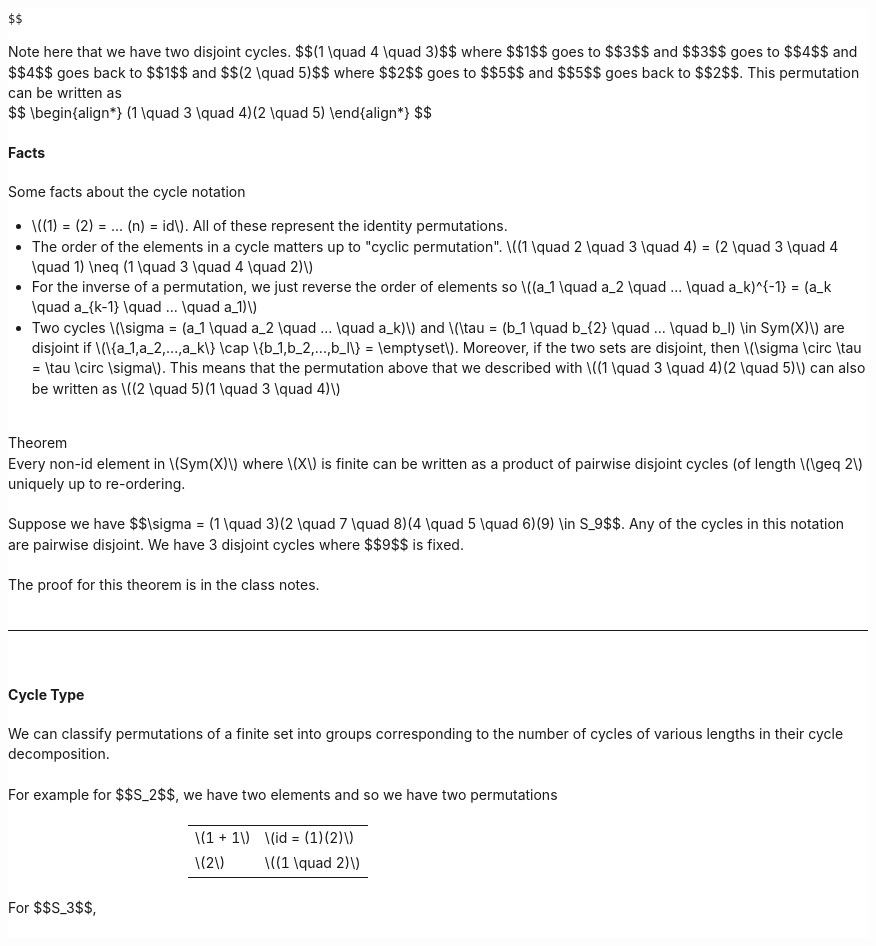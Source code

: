 	$$
</div>
Note here that we have two disjoint cycles. $$(1 \quad 4 \quad 3)$$ where $$1$$ goes to $$3$$ and $$3$$ goes to $$4$$ and $$4$$ goes back to $$1$$ and $$(2 \quad 5)$$ where $$2$$ goes to $$5$$ and $$5$$ goes back to $$2$$. This permutation can be written as
<div>
	$$
	\begin{align*}
	 (1 \quad 3 \quad 4)(2 \quad 5)
	\end{align*}
	$$
</div>

<h4><b>Facts</b></h4>
Some facts about the cycle notation
<ul>
<li>\((1) = (2) = ... (n) = id\). All of these represent the identity permutations.</li>
<li>The order of the elements in a cycle matters up to "cyclic permutation". \((1 \quad 2 \quad 3 \quad 4) = (2 \quad 3 \quad 4 \quad 1) \neq (1 \quad 3 \quad 4 \quad 2)\)</li>
<li>For the inverse of a permutation, we just reverse the order of elements so \((a_1 \quad a_2 \quad ... \quad a_k)^{-1} = (a_k \quad a_{k-1} \quad ... \quad a_1)\)</li>
<li>Two cycles \(\sigma = (a_1 \quad a_2 \quad ... \quad a_k)\) and \(\tau = (b_1 \quad b_{2} \quad ... \quad b_l) \in Sym(X)\) are disjoint if \(\{a_1,a_2,...,a_k\} \cap \{b_1,b_2,...,b_l\} = \emptyset\). Moreover, if the two sets are disjoint, then \(\sigma \circ \tau = \tau \circ \sigma\). This means that the permutation above that we described with \((1 \quad 3 \quad 4)(2 \quad 5)\) can also be written as \((2 \quad 5)(1 \quad 3 \quad 4)\)</li>
</ul>
<br>

<div class="yellowheaderdiv">
Theorem
</div>
<div class="yellowbodydiv">
Every non-id element in \(Sym(X)\) where \(X\) is finite can be written as a product of pairwise disjoint cycles (of length \(\geq 2\) uniquely up to re-ordering.
</div>
<br>
Suppose we have $$\sigma = (1 \quad 3)(2 \quad 7 \quad 8)(4 \quad 5 \quad 6)(9) \in S_9$$. Any of the cycles in this notation are pairwise disjoint. We have 3 disjoint cycles where $$9$$ is fixed.
<br>
<br>
The proof for this theorem is in the class notes.
<br>
<br>
<hr>
<br>

<h4><b>Cycle Type</b></h4>
We can classify permutations of a finite set into groups corresponding to the number of cycles of various lengths in their cycle decomposition.
<br>
<br>
For example for $$S_2$$, we have two elements and so we have two permutations
<table style="max-width: 500px; margin: 20px auto;">
  <tr>
    <td>\(1 + 1\)</td>
    <td>\(id = (1)(2)\)</td>
  </tr>
  <tr>
    <td>\(2\)</td>
    <td>\((1 \quad 2)\)</td>
  </tr>
</table>
For $$S_3$$,
<table style="max-width: 500px; margin: 20px auto;">